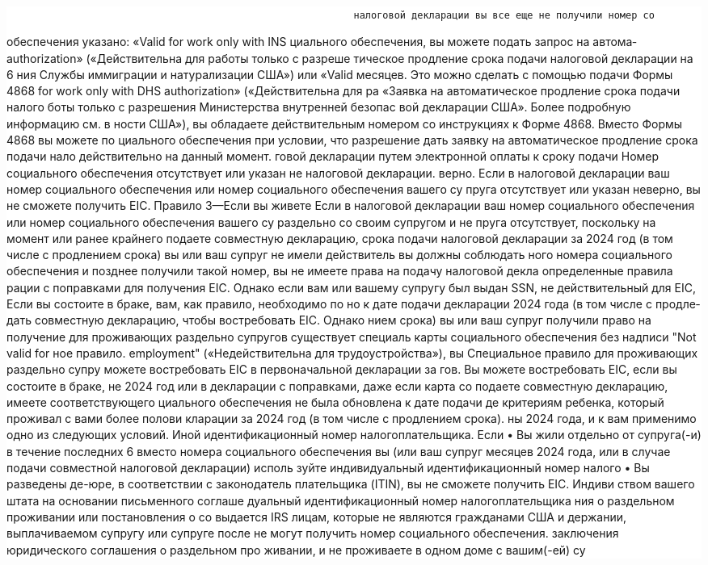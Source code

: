                                                                 налоговой декларации вы все еще не получили номер со­
обеспечения указано: «Valid for work only with INS
                                                                циального обеспечения, вы можете подать запрос на автома­
authorization» («Действительна для работы только с разреше­
                                                                тическое продление срока подачи налоговой декларации на 6
ния Службы иммиграции и натурализации США») или «Valid
                                                                месяцев. Это можно сделать с помощью подачи Формы 4868
for work only with DHS authorization» («Действительна для ра­
                                                                «Заявка на автоматическое продление срока подачи налого­
боты только с разрешения Министерства внутренней безопас­
                                                                вой декларации США». Более подробную информацию см. в
ности США»), вы обладаете действительным номером со­
                                                                инструкциях к Форме 4868. Вместо Формы 4868 вы можете по­
циального обеспечения при условии, что разрешение
                                                                дать заявку на автоматическое продление срока подачи нало­
действительно на данный момент.
                                                                говой декларации путем электронной оплаты к сроку подачи
   Номер социального обеспечения отсутствует или указан не­     налоговой декларации.
верно. Если в налоговой декларации ваш номер социального
обеспечения или номер социального обеспечения вашего су­
пруга отсутствует или указан неверно, вы не сможете получить
EIC.
                                                                Правило 3—Если вы живете
   Если в налоговой декларации ваш номер социального
обеспечения или номер социального обеспечения вашего су­
                                                                раздельно со своим супругом и не
пруга отсутствует, поскольку на момент или ранее крайнего       подаете совместную декларацию,
срока подачи налоговой декларации за 2024 год (в том числе с
продлением срока) вы или ваш супруг не имели действитель­       вы должны соблюдать
ного номера социального обеспечения и позднее получили
такой номер, вы не имеете права на подачу налоговой декла­      определенные правила
рации с поправками для получения EIC. Однако если вам или
вашему супругу был выдан SSN, не действительный для EIC,        Если вы состоите в браке, вам, как правило, необходимо по­
но к дате подачи декларации 2024 года (в том числе с продле­    дать совместную декларацию, чтобы востребовать EIC. Однако
нием срока) вы или ваш супруг получили право на получение       для проживающих раздельно супругов существует специаль­
карты социального обеспечения без надписи "Not valid for        ное правило.
employment" («Недействительна для трудоустройства»), вы
                                                                Специальное правило для проживающих раздельно супру­
можете востребовать EIC в первоначальной декларации за
                                                                гов. Вы можете востребовать EIC, если вы состоите в браке, не
2024 год или в декларации с поправками, даже если карта со­
                                                                подаете совместную декларацию, имеете соответствующего
циального обеспечения не была обновлена к дате подачи де­
                                                                критериям ребенка, который проживал с вами более полови­
кларации за 2024 год (в том числе с продлением срока).
                                                                ны 2024 года, и к вам применимо одно из следующих условий.
Иной идентификационный номер налогоплательщика. Если             • Вы жили отдельно от супруга(-и) в течение последних 6
вместо номера социального обеспечения вы (или ваш супруг            месяцев 2024 года, или
в случае подачи совместной налоговой декларации) исполь­
зуйте индивидуальный идентификационный номер налого­             • Вы разведены де-юре, в соответствии с законодатель­
плательщика (ITIN), вы не сможете получить EIC. Индиви­             ством вашего штата на основании письменного соглаше­
дуальный идентификационный номер налогоплательщика                  ния о раздельном проживании или постановления о со­
выдается IRS лицам, которые не являются гражданами США и            держании, выплачиваемом супругу или супруге после
не могут получить номер социального обеспечения.                    заключения юридического соглашения о раздельном про­
                                                                    живании, и не проживаете в одном доме с вашим(-ей) су­